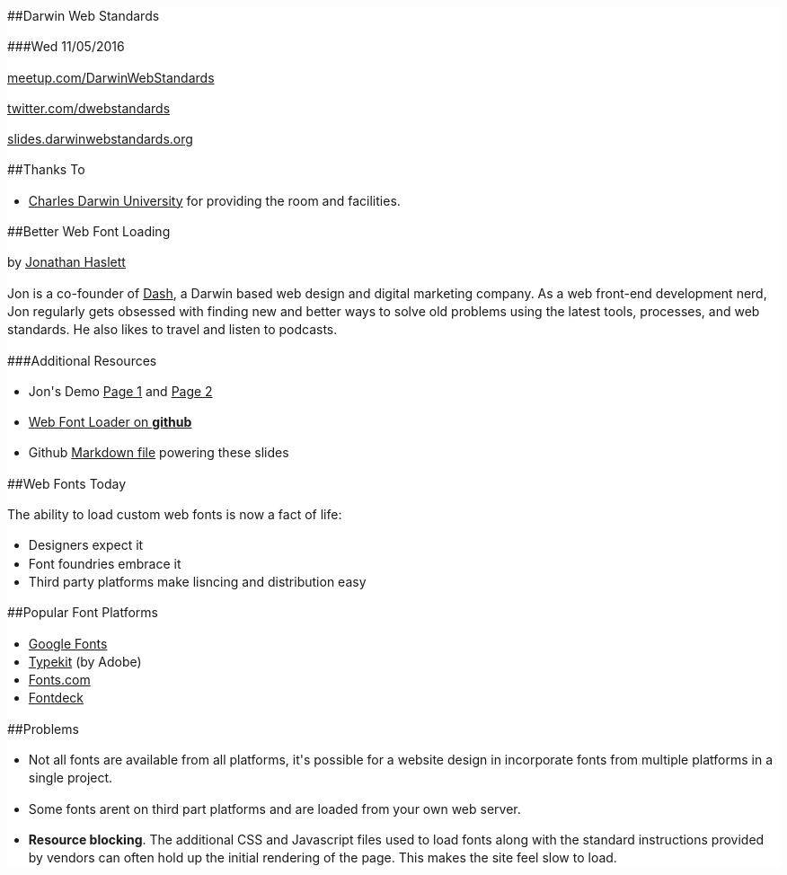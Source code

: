 ##Darwin Web Standards

###Wed 11/05/2016

[meetup.com/DarwinWebStandards](http://www.meetup.com/DarwinWebStandards/)

[twitter.com/dwebstandards](https://twitter.com/dwebstandards)

[slides.darwinwebstandards.org](http://slides.darwinwebstandards.org/)



##Thanks To

* [Charles Darwin University](http://cdu.edu.au/) for providing the room and facilities.



##Better Web Font Loading

by [Jonathan Haslett](https://twitter.com/jonathanhaslett)

Jon is a co-founder of [Dash](https://dash.marketing/), a Darwin based web design and digital marketing company. As a web front-end development nerd, Jon regularly gets obsessed with finding new and better ways to solve old problems using the latest tools, processes, and web standards. He also likes to travel and listen to podcasts.

###Additional Resources

* Jon's Demo [Page 1](demo/1) and [Page 2](demo/2)

* [Web Font Loader on **github**](https://github.com/typekit/webfontloader)

* Github [Markdown file](https://github.com/jonathanhaslett/slides/blob/gh-pages/dws-2016-may/index.md) powering these slides


##Web Fonts Today

The ability to load custom web fonts is now a fact of life: 
* Designers expect it
* Font foundries embrace it
* Third party platforms make lisncing and distribution easy


##Popular Font Platforms

* [Google Fonts](https://www.google.com/fonts)
* [Typekit](https://typekit.com/) (by Adobe)
* [Fonts.com](https://www.fonts.com/)
* [Fontdeck](http://fontdeck.com/)


##Problems

* Not all fonts are available from all platforms, it's possible for a website design in incorporate fonts from multiple platforms in a single project.

* Some fonts arent on third part platforms and are loaded from your own web server.

* **Resource blocking**. The additional CSS and Javascript files used to load fonts along with the standard instructions provided by vendors can often hold up the initial rendering of the page. This makes the site feel slow to load.
